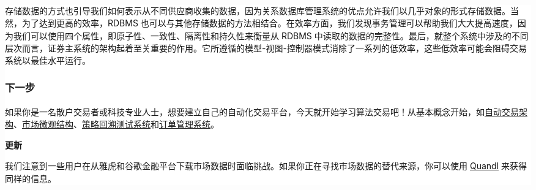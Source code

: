 存储数据的方式也引导我们如何表示从不同供应商收集的数据，因为关系数据库管理系统的优点允许我们以几乎对象的形式存储数据。当然，为了达到更高的效率，RDBMS 也可以与其他存储数据的方法相结合。在效率方面，我们发现事务管理可以帮助我们大大提高速度，因为我们可以使用四个属性，即原子性、一致性、隔离性和持久性来衡量从 RDBMS 中读取的数据的完整性。最后，就整个系统中涉及的不同层次而言，证券主系统的架构起着至关重要的作用。它所遵循的模型-视图-控制器模式消除了一系列的低效率，这些低效率可能会阻碍交易系统以最佳水平运行。

### 下一步

如果你是一名散户交易者或科技专业人士，想要建立自己的自动化交易平台，今天就开始学习算法交易吧！从基本概念开始，如[自动交易架构](https://blog.quantinsti.com/algorithmic-trading-system-architecture/)、[市场微观结构](https://blog.quantinsti.com/market-microstructure/)、[策略回溯测试系统](https://blog.quantinsti.com/backtesting/)和[订单管理系统](https://blog.quantinsti.com/automated-trading-order-management-system/)。

**更新**

我们注意到一些用户在从雅虎和谷歌金融平台下载市场数据时面临挑战。如果你正在寻找市场数据的替代来源，你可以使用 [Quandl](https://www.quandl.com/) 来获得同样的信息。